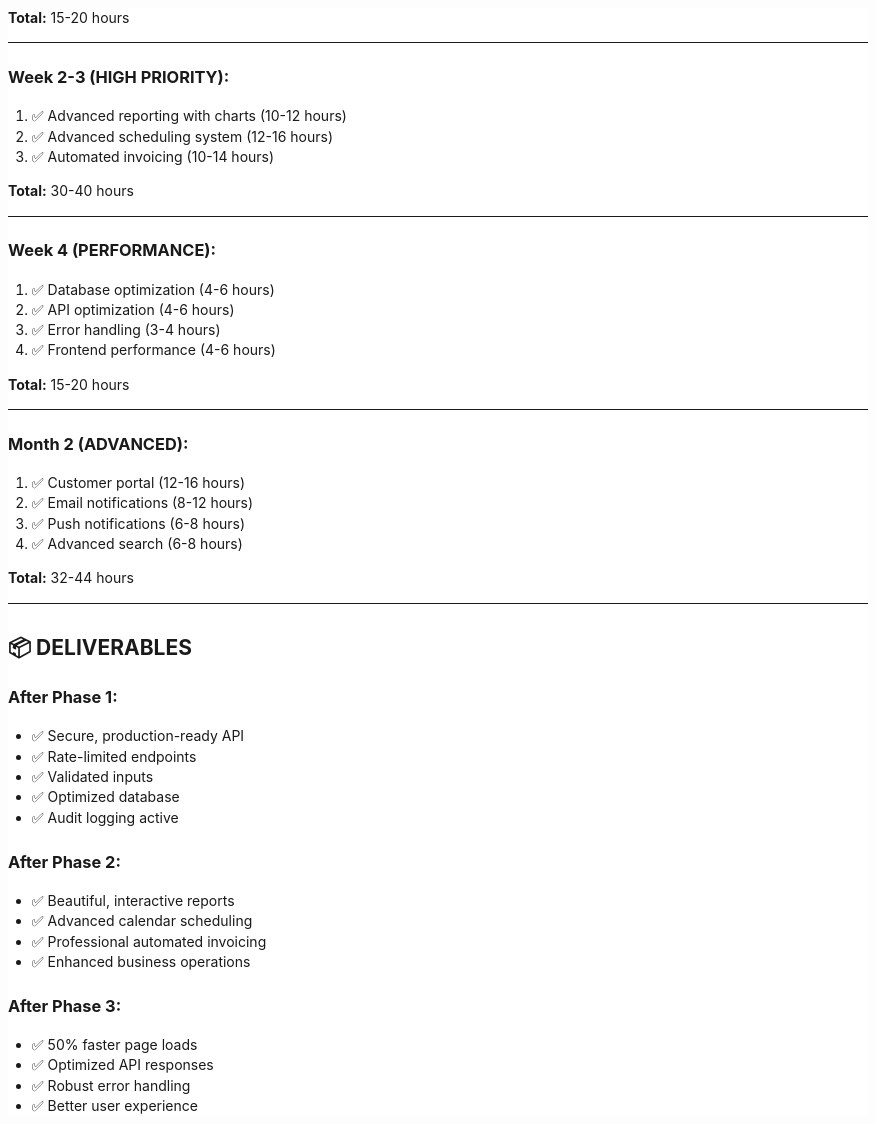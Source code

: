 **Total:** 15-20 hours

---

### Week 2-3 (HIGH PRIORITY):
1. ✅ Advanced reporting with charts (10-12 hours)
2. ✅ Advanced scheduling system (12-16 hours)
3. ✅ Automated invoicing (10-14 hours)

**Total:** 30-40 hours

---

### Week 4 (PERFORMANCE):
1. ✅ Database optimization (4-6 hours)
2. ✅ API optimization (4-6 hours)
3. ✅ Error handling (3-4 hours)
4. ✅ Frontend performance (4-6 hours)

**Total:** 15-20 hours

---

### Month 2 (ADVANCED):
1. ✅ Customer portal (12-16 hours)
2. ✅ Email notifications (8-12 hours)
3. ✅ Push notifications (6-8 hours)
4. ✅ Advanced search (6-8 hours)

**Total:** 32-44 hours

---

## 📦 DELIVERABLES

### After Phase 1:
- ✅ Secure, production-ready API
- ✅ Rate-limited endpoints
- ✅ Validated inputs
- ✅ Optimized database
- ✅ Audit logging active

### After Phase 2:
- ✅ Beautiful, interactive reports
- ✅ Advanced calendar scheduling
- ✅ Professional automated invoicing
- ✅ Enhanced business operations

### After Phase 3:
- ✅ 50% faster page loads
- ✅ Optimized API responses
- ✅ Robust error handling
- ✅ Better user experience
